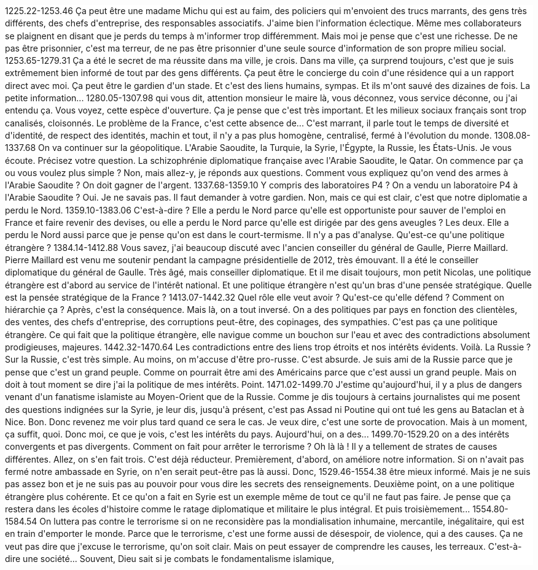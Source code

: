 1225.22-1253.46   Ça peut être une madame Michu qui est au faim, des policiers qui m'envoient des trucs marrants, des gens très différents, des chefs d'entreprise, des responsables associatifs. J'aime bien l'information éclectique. Même mes collaborateurs se plaignent en disant que je perds du temps à m'informer trop différemment. Mais moi je pense que c'est une richesse. De ne pas être prisonnier, c'est ma terreur, de ne pas être prisonnier d'une seule source d'information de son propre milieu social.
1253.65-1279.31   Ça a été le secret de ma réussite dans ma ville, je crois. Dans ma ville, ça surprend toujours, c'est que je suis extrêmement bien informé de tout par des gens différents. Ça peut être le concierge du coin d'une résidence qui a un rapport direct avec moi. Ça peut être le gardien d'un stade. Et c'est des liens humains, sympas. Et ils m'ont sauvé des dizaines de fois. La petite information...
1280.05-1307.98   qui vous dit, attention monsieur le maire là, vous déconnez, vous service déconne, ou j'ai entendu ça. Vous voyez, cette espèce d'ouverture. Ça je pense que c'est très important. Et les milieux sociaux français sont trop canalisés, cloisonnés. Le problème de la France, c'est cette absence de... C'est marrant, il parle tout le temps de diversité et d'identité, de respect des identités, machin et tout, il n'y a pas plus homogène, centralisé, fermé à l'évolution du monde.
1308.08-1337.68   On va continuer sur la géopolitique. L'Arabie Saoudite, la Turquie, la Syrie, l'Égypte, la Russie, les États-Unis. Je vous écoute. Précisez votre question. La schizophrénie diplomatique française avec l'Arabie Saoudite, le Qatar. On commence par ça ou vous voulez plus simple ? Non, mais allez-y, je réponds aux questions. Comment vous expliquez qu'on vend des armes à l'Arabie Saoudite ? On doit gagner de l'argent.
1337.68-1359.10   Y compris des laboratoires P4 ? On a vendu un laboratoire P4 à l'Arabie Saoudite ? Oui. Je ne savais pas. Il faut demander à votre gardien. Non, mais ce qui est clair, c'est que notre diplomatie a perdu le Nord.
1359.10-1383.06   C'est-à-dire ? Elle a perdu le Nord parce qu'elle est opportuniste pour sauver de l'emploi en France et faire revenir des devises, ou elle a perdu le Nord parce qu'elle est dirigée par des gens aveugles ? Les deux. Elle a perdu le Nord aussi parce que je pense qu'on est dans le court-termisme. Il n'y a pas d'analyse. Qu'est-ce qu'une politique étrangère ?
1384.14-1412.88   Vous savez, j'ai beaucoup discuté avec l'ancien conseiller du général de Gaulle, Pierre Maillard. Pierre Maillard est venu me soutenir pendant la campagne présidentielle de 2012, très émouvant. Il a été le conseiller diplomatique du général de Gaulle. Très âgé, mais conseiller diplomatique. Et il me disait toujours, mon petit Nicolas, une politique étrangère est d'abord au service de l'intérêt national. Et une politique étrangère n'est qu'un bras d'une pensée stratégique. Quelle est la pensée stratégique de la France ?
1413.07-1442.32   Quel rôle elle veut avoir ? Qu'est-ce qu'elle défend ? Comment on hiérarchie ça ? Après, c'est la conséquence. Mais là, on a tout inversé. On a des politiques par pays en fonction des clientèles, des ventes, des chefs d'entreprise, des corruptions peut-être, des copinages, des sympathies. C'est pas ça une politique étrangère. Ce qui fait que la politique étrangère, elle navigue comme un bouchon sur l'eau et avec des contradictions absolument prodigieuses, majeures.
1442.32-1470.64   Les contradictions entre des liens trop étroits et nos intérêts évidents. Voilà. La Russie ? Sur la Russie, c'est très simple. Au moins, on m'accuse d'être pro-russe. C'est absurde. Je suis ami de la Russie parce que je pense que c'est un grand peuple. Comme on pourrait être ami des Américains parce que c'est aussi un grand peuple. Mais on doit à tout moment se dire j'ai la politique de mes intérêts. Point.
1471.02-1499.70   J'estime qu'aujourd'hui, il y a plus de dangers venant d'un fanatisme islamiste au Moyen-Orient que de la Russie. Comme je dis toujours à certains journalistes qui me posent des questions indignées sur la Syrie, je leur dis, jusqu'à présent, c'est pas Assad ni Poutine qui ont tué les gens au Bataclan et à Nice. Bon. Donc revenez me voir plus tard quand ce sera le cas. Je veux dire, c'est une sorte de provocation. Mais à un moment, ça suffit, quoi. Donc moi, ce que je vois, c'est les intérêts du pays. Aujourd'hui, on a des...
1499.70-1529.20   on a des intérêts convergents et pas divergents. Comment on fait pour arrêter le terrorisme ? Oh là là ! Il y a tellement de strates de causes différentes. Allez, on s'en fait trois. C'est déjà réducteur. Premièrement, d'abord, on améliore notre information. Si on n'avait pas fermé notre ambassade en Syrie, on n'en serait peut-être pas là aussi. Donc,
1529.46-1554.38   être mieux informé. Mais je ne suis pas assez bon et je ne suis pas au pouvoir pour vous dire les secrets des renseignements. Deuxième point, on a une politique étrangère plus cohérente. Et ce qu'on a fait en Syrie est un exemple même de tout ce qu'il ne faut pas faire. Je pense que ça restera dans les écoles d'histoire comme le ratage diplomatique et militaire le plus intégral. Et puis troisièmement...
1554.80-1584.54   On luttera pas contre le terrorisme si on ne reconsidère pas la mondialisation inhumaine, mercantile, inégalitaire, qui est en train d'emporter le monde. Parce que le terrorisme, c'est une forme aussi de désespoir, de violence, qui a des causes. Ça ne veut pas dire que j'excuse le terrorisme, qu'on soit clair. Mais on peut essayer de comprendre les causes, les terreaux. C'est-à-dire une société... Souvent, Dieu sait si je combats le fondamentalisme islamique,
